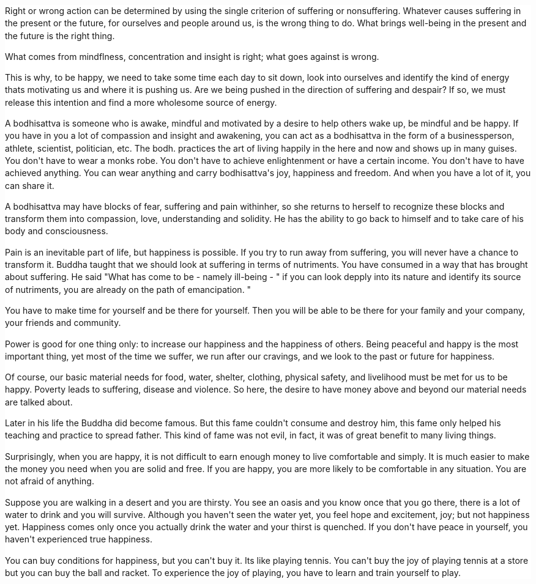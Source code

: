 Right or wrong action can be determined by using the single criterion of suffering or nonsuffering. Whatever causes suffering in the present or the future, for ourselves and people around us, is the wrong thing to do. What brings well-being in the present and the future is the right thing. 

What comes from mindflness, concentration and insight is right; what goes against is wrong. 

This is why, to be happy, we need to take some time each day to sit down, look into ourselves and identify the kind of energy thats motivating us and where it is pushing us. Are we being pushed in the direction of suffering and despair? If so, we must release this intention and find a more wholesome source of energy. 

A bodhisattva is someone who is awake, mindful and motivated by a desire to help others wake up, be mindful and be happy. If you have in you a lot of compassion and insight and awakening, you can act as a bodhisattva in the form of a businessperson, athlete, scientist, politician, etc. The bodh. practices the art of living happily in the here and now and shows up in many guises. You don't have to wear a monks robe. You don't have to achieve enlightenment or have a certain income. You don't have to have achieved anything. You can wear anything and carry bodhisattva's joy, happiness and freedom. And when you have a lot of it, you can share it. 

A bodhisattva may have blocks of fear, suffering and pain withinher, so she returns to herself to recognize these blocks and transform them into compassion, love, understanding and solidity. He has the ability to go back to himself and to take care of his body and consciousness. 

Pain is an inevitable part of life, but happiness is possible. If you try to run away from suffering, you will never have a chance to transform it. Buddha taught that we should look at suffering in terms of nutriments. You have consumed in a way that has brought about suffering. He said "What has come to be - namely ill-being - " if you can look depply into its nature and identify its source of nutriments, you are already on the path of emancipation. "


You have to make time for yourself and be there for yourself. Then you will be able to be there for your family and your company, your friends and community.

Power is good for one thing only: to increase our happiness and the happiness of others. Being peaceful and happy is the most important thing, yet most of the time we suffer, we run after our cravings, and we look to the past or future for happiness.

Of course, our basic material needs for food, water, shelter, clothing, physical safety, and livelihood must be met for us to be happy. Poverty leads to suffering, disease and violence. So here, the desire to have money above and beyond our material needs are talked about.

Later in his life the Buddha did become famous. But this fame couldn't consume and destroy him, this fame only helped his teaching and practice to spread father. This kind of fame was not evil, in fact, it was of great benefit to many living things.

Surprisingly, when you are happy, it is not difficult to earn enough money to live comfortable and simply. It is much easier to make the money you need when you are solid and free. If you are happy, you are more likely to be comfortable in any situation. You are not afraid of anything. 

Suppose you are walking in a desert and you are thirsty. You see an oasis and you know once that you go there, there is a lot of water to drink and you will survive. Although you haven't seen the water yet, you feel hope and excitement, joy; but not happiness yet. Happiness comes only once you actually drink the water and your thirst is quenched. If you don't have peace in yourself, you haven't experienced true happiness.

You can buy conditions for happiness, but you can't buy it. Its like playing tennis. You can't buy the joy of playing tennis at a store but you can buy the ball and racket. To experience the joy of playing, you have to learn and train yourself to play. 

